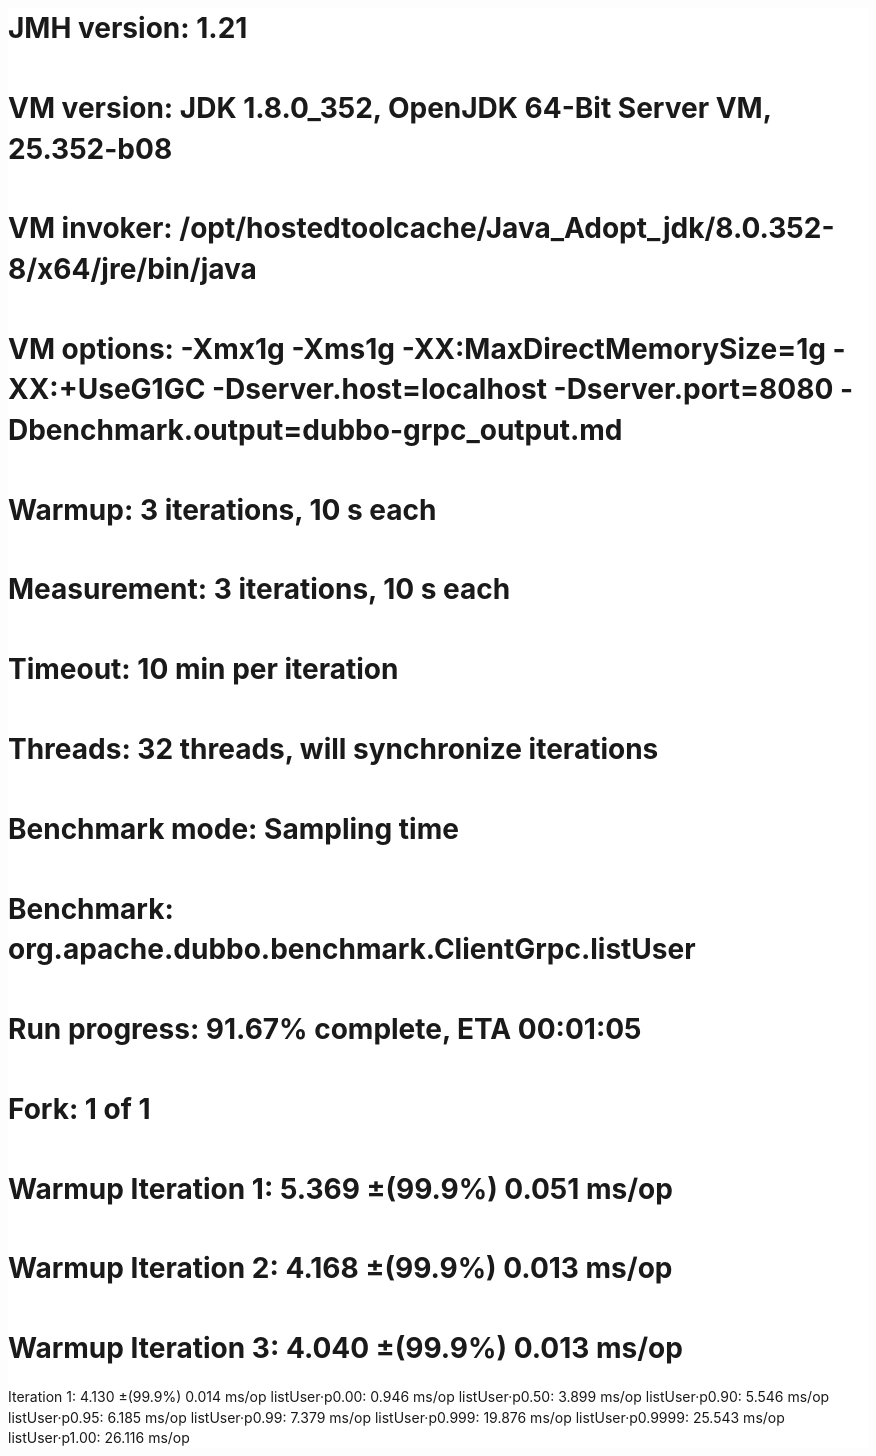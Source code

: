 
# JMH version: 1.21
# VM version: JDK 1.8.0_352, OpenJDK 64-Bit Server VM, 25.352-b08
# VM invoker: /opt/hostedtoolcache/Java_Adopt_jdk/8.0.352-8/x64/jre/bin/java
# VM options: -Xmx1g -Xms1g -XX:MaxDirectMemorySize=1g -XX:+UseG1GC -Dserver.host=localhost -Dserver.port=8080 -Dbenchmark.output=dubbo-grpc_output.md
# Warmup: 3 iterations, 10 s each
# Measurement: 3 iterations, 10 s each
# Timeout: 10 min per iteration
# Threads: 32 threads, will synchronize iterations
# Benchmark mode: Sampling time
# Benchmark: org.apache.dubbo.benchmark.ClientGrpc.listUser

# Run progress: 91.67% complete, ETA 00:01:05
# Fork: 1 of 1
# Warmup Iteration   1: 5.369 ±(99.9%) 0.051 ms/op
# Warmup Iteration   2: 4.168 ±(99.9%) 0.013 ms/op
# Warmup Iteration   3: 4.040 ±(99.9%) 0.013 ms/op
Iteration   1: 4.130 ±(99.9%) 0.014 ms/op
                 listUser·p0.00:   0.946 ms/op
                 listUser·p0.50:   3.899 ms/op
                 listUser·p0.90:   5.546 ms/op
                 listUser·p0.95:   6.185 ms/op
                 listUser·p0.99:   7.379 ms/op
                 listUser·p0.999:  19.876 ms/op
                 listUser·p0.9999: 25.543 ms/op
                 listUser·p1.00:   26.116 ms/op
